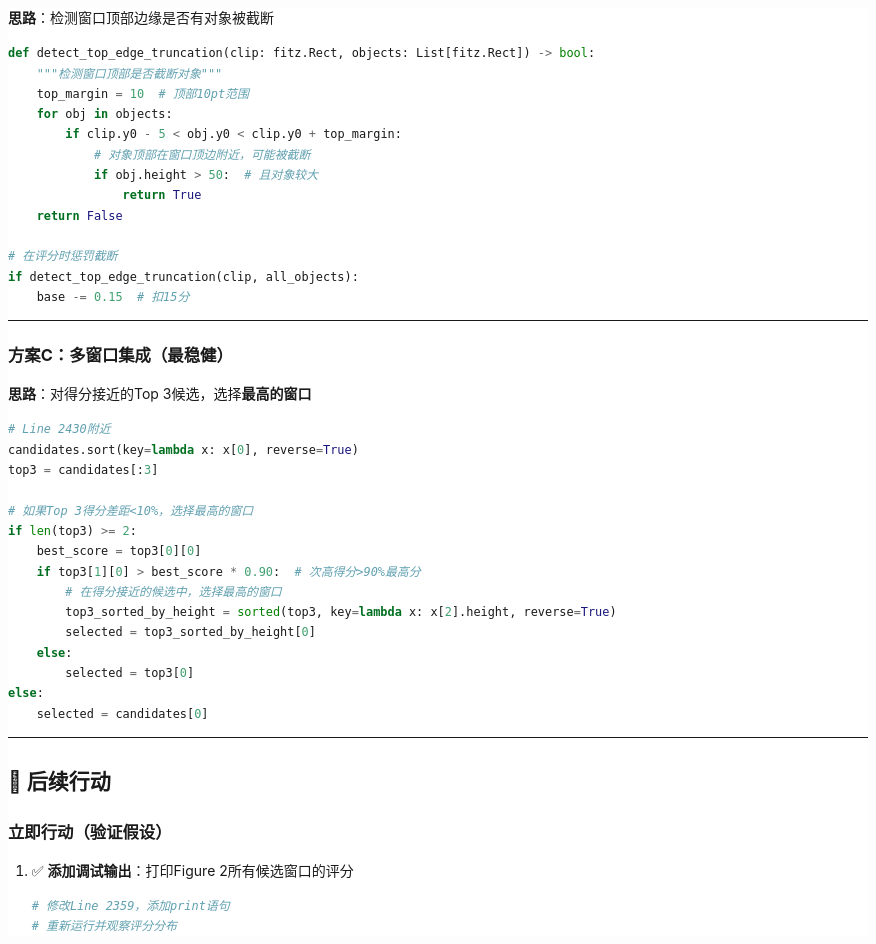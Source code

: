 **思路**：检测窗口顶部边缘是否有对象被截断

```python
def detect_top_edge_truncation(clip: fitz.Rect, objects: List[fitz.Rect]) -> bool:
    """检测窗口顶部是否截断对象"""
    top_margin = 10  # 顶部10pt范围
    for obj in objects:
        if clip.y0 - 5 < obj.y0 < clip.y0 + top_margin:
            # 对象顶部在窗口顶边附近，可能被截断
            if obj.height > 50:  # 且对象较大
                return True
    return False

# 在评分时惩罚截断
if detect_top_edge_truncation(clip, all_objects):
    base -= 0.15  # 扣15分
```

---

### 方案C：多窗口集成（最稳健）

**思路**：对得分接近的Top 3候选，选择**最高的窗口**

```python
# Line 2430附近
candidates.sort(key=lambda x: x[0], reverse=True)
top3 = candidates[:3]

# 如果Top 3得分差距<10%，选择最高的窗口
if len(top3) >= 2:
    best_score = top3[0][0]
    if top3[1][0] > best_score * 0.90:  # 次高得分>90%最高分
        # 在得分接近的候选中，选择最高的窗口
        top3_sorted_by_height = sorted(top3, key=lambda x: x[2].height, reverse=True)
        selected = top3_sorted_by_height[0]
    else:
        selected = top3[0]
else:
    selected = candidates[0]
```

---

## 📌 后续行动

### 立即行动（验证假设）

1. ✅ **添加调试输出**：打印Figure 2所有候选窗口的评分
   ```bash
   # 修改Line 2359，添加print语句
   # 重新运行并观察评分分布
   ```
